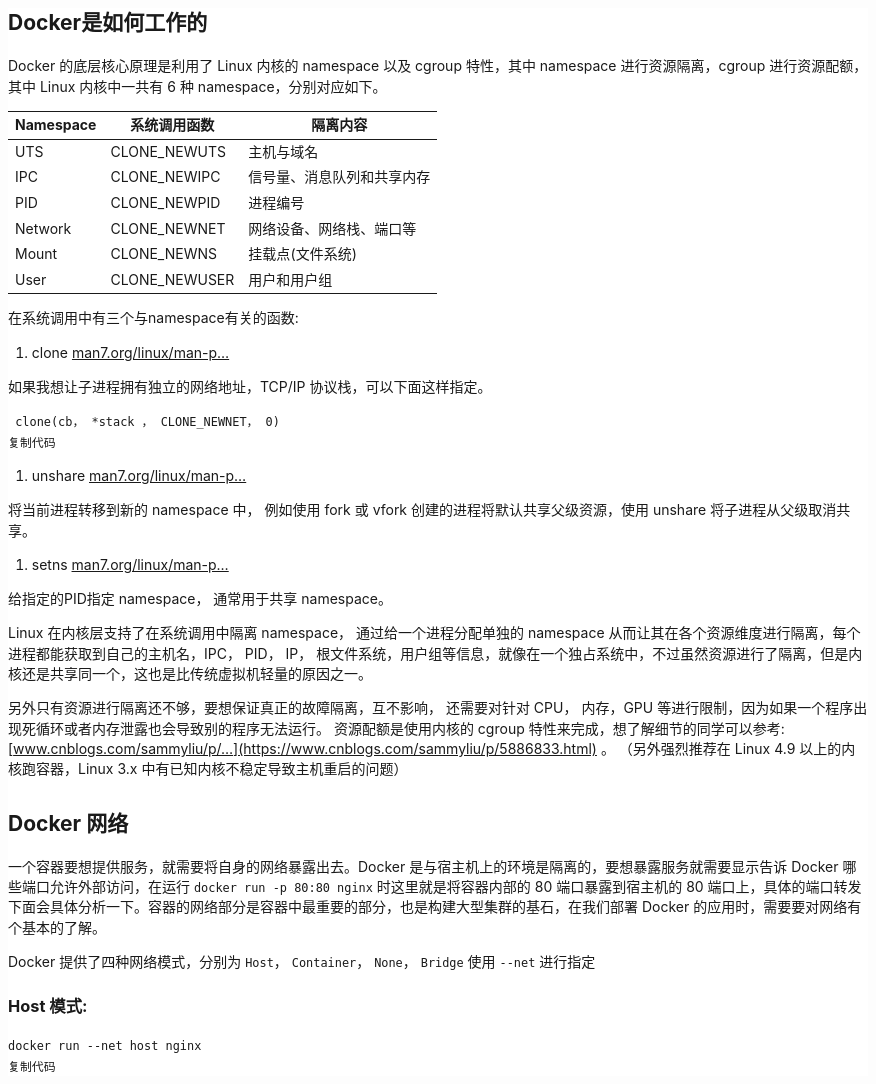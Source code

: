 ## Docker是如何工作的

Docker 的底层核心原理是利用了 Linux 内核的 namespace 以及 cgroup 特性，其中 namespace 进行资源隔离，cgroup 进行资源配额， 其中 Linux 内核中一共有 6 种 namespace，分别对应如下。

| Namespace | 系统调用函数  | 隔离内容                   |
| --------- | ------------- | -------------------------- |
| UTS       | CLONE_NEWUTS  | 主机与域名                 |
| IPC       | CLONE_NEWIPC  | 信号量、消息队列和共享内存 |
| PID       | CLONE_NEWPID  | 进程编号                   |
| Network   | CLONE_NEWNET  | 网络设备、网络栈、端口等   |
| Mount     | CLONE_NEWNS   | 挂载点(文件系统)           |
| User      | CLONE_NEWUSER | 用户和用户组               |

在系统调用中有三个与namespace有关的函数:

1. clone [man7.org/linux/man-p…](http://man7.org/linux/man-pages/man2/clone.2.html)

如果我想让子进程拥有独立的网络地址，TCP/IP 协议栈，可以下面这样指定。

```
 clone(cb， *stack ， CLONE_NEWNET， 0)
复制代码
```

1. unshare [man7.org/linux/man-p…](http://man7.org/linux/man-pages/man2/unshare.2.html)

将当前进程转移到新的 namespace 中， 例如使用 fork 或 vfork 创建的进程将默认共享父级资源，使用 unshare 将子进程从父级取消共享。

1. setns [man7.org/linux/man-p…](http://man7.org/linux/man-pages/man2/setns.2.html)

给指定的PID指定 namespace， 通常用于共享 namespace。

Linux 在内核层支持了在系统调用中隔离 namespace， 通过给一个进程分配单独的 namespace 从而让其在各个资源维度进行隔离，每个进程都能获取到自己的主机名，IPC， PID， IP， 根文件系统，用户组等信息，就像在一个独占系统中，不过虽然资源进行了隔离，但是内核还是共享同一个，这也是比传统虚拟机轻量的原因之一。

另外只有资源进行隔离还不够，要想保证真正的故障隔离，互不影响， 还需要对针对 CPU， 内存，GPU 等进行限制，因为如果一个程序出现死循环或者内存泄露也会导致别的程序无法运行。 资源配额是使用内核的 cgroup 特性来完成，想了解细节的同学可以参考: [www.cnblogs.com/sammyliu/p/…](https://www.cnblogs.com/sammyliu/p/5886833.html) 。 （另外强烈推荐在 Linux 4.9 以上的内核跑容器，Linux 3.x 中有已知内核不稳定导致主机重启的问题）

## Docker 网络

一个容器要想提供服务，就需要将自身的网络暴露出去。Docker 是与宿主机上的环境是隔离的，要想暴露服务就需要显示告诉 Docker 哪些端口允许外部访问，在运行 `docker run -p 80:80 nginx` 时这里就是将容器内部的 80 端口暴露到宿主机的 80 端口上，具体的端口转发下面会具体分析一下。容器的网络部分是容器中最重要的部分，也是构建大型集群的基石，在我们部署 Docker 的应用时，需要要对网络有个基本的了解。

Docker 提供了四种网络模式，分别为 `Host`， `Container`， `None`， `Bridge` 使用 `--net` 进行指定

### Host 模式:

```
docker run --net host nginx
复制代码
```
